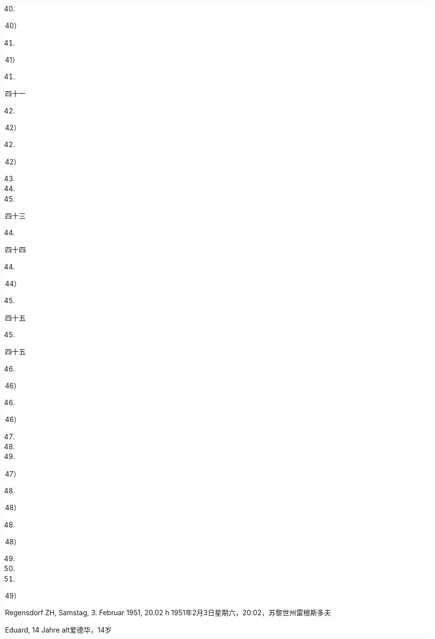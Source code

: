 40)
40）

41)
41）

41)
四十一

42)
42）

42)
42）

43)
43)

43)
四十三

44)
四十四

44)
44）

45)
四十五

45)
四十五

46)
46）

46)
46）

47)
47)

47)
47）

48)
48）

48)
48）

49)
49)

49)
49）

Regensdorf ZH, Samstag, 3. Februar 1951, 20.02 h
1951年2月3日星期六，20:02，苏黎世州雷根斯多夫

Eduard, 14 Jahre alt爱德华，14岁

